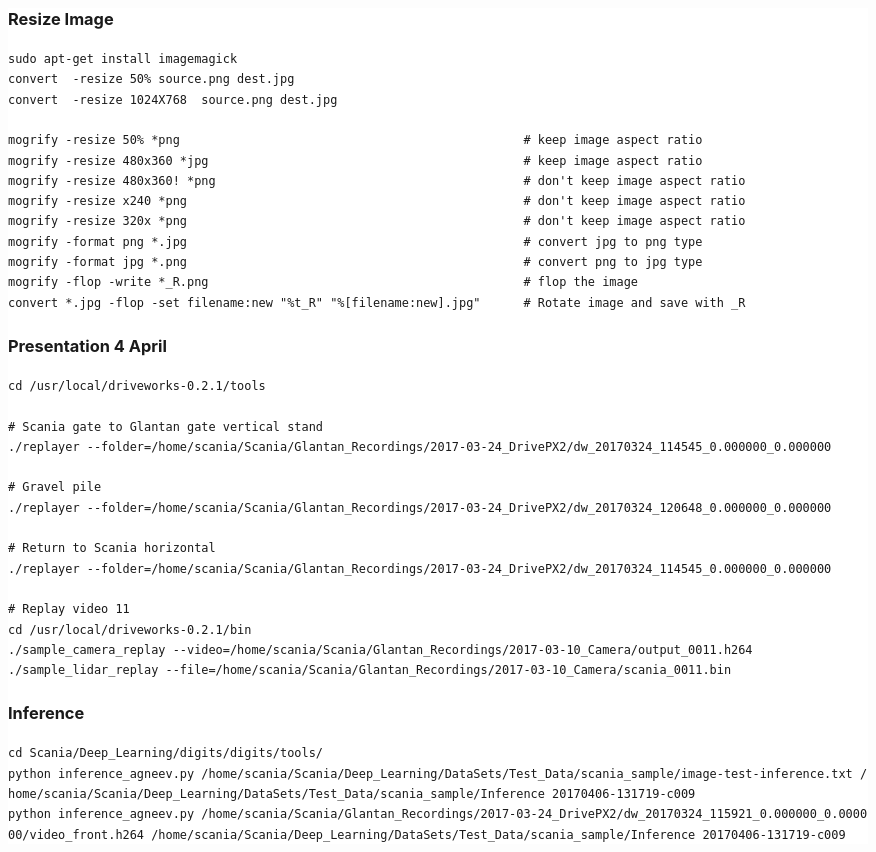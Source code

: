 ### Resize Image
```
sudo apt-get install imagemagick
convert  -resize 50% source.png dest.jpg
convert  -resize 1024X768  source.png dest.jpg

mogrify -resize 50% *png      											# keep image aspect ratio
mogrify -resize 480x360 *jpg  											# keep image aspect ratio
mogrify -resize 480x360! *png 											# don't keep image aspect ratio
mogrify -resize x240 *png     											# don't keep image aspect ratio
mogrify -resize 320x *png     											# don't keep image aspect ratio
mogrify -format png *.jpg	  											# convert jpg to png type
mogrify -format jpg *.png	  											# convert png to jpg type
mogrify -flop -write *_R.png  											# flop the image
convert *.jpg -flop -set filename:new "%t_R" "%[filename:new].jpg"   	# Rotate image and save with _R
```


### Presentation 4 April
```
cd /usr/local/driveworks-0.2.1/tools

# Scania gate to Glantan gate vertical stand
./replayer --folder=/home/scania/Scania/Glantan_Recordings/2017-03-24_DrivePX2/dw_20170324_114545_0.000000_0.000000

# Gravel pile
./replayer --folder=/home/scania/Scania/Glantan_Recordings/2017-03-24_DrivePX2/dw_20170324_120648_0.000000_0.000000

# Return to Scania horizontal
./replayer --folder=/home/scania/Scania/Glantan_Recordings/2017-03-24_DrivePX2/dw_20170324_114545_0.000000_0.000000

# Replay video 11
cd /usr/local/driveworks-0.2.1/bin
./sample_camera_replay --video=/home/scania/Scania/Glantan_Recordings/2017-03-10_Camera/output_0011.h264
./sample_lidar_replay --file=/home/scania/Scania/Glantan_Recordings/2017-03-10_Camera/scania_0011.bin
```

### Inference
```
cd Scania/Deep_Learning/digits/digits/tools/
python inference_agneev.py /home/scania/Scania/Deep_Learning/DataSets/Test_Data/scania_sample/image-test-inference.txt /home/scania/Scania/Deep_Learning/DataSets/Test_Data/scania_sample/Inference 20170406-131719-c009
python inference_agneev.py /home/scania/Scania/Glantan_Recordings/2017-03-24_DrivePX2/dw_20170324_115921_0.000000_0.000000/video_front.h264 /home/scania/Scania/Deep_Learning/DataSets/Test_Data/scania_sample/Inference 20170406-131719-c009
```
